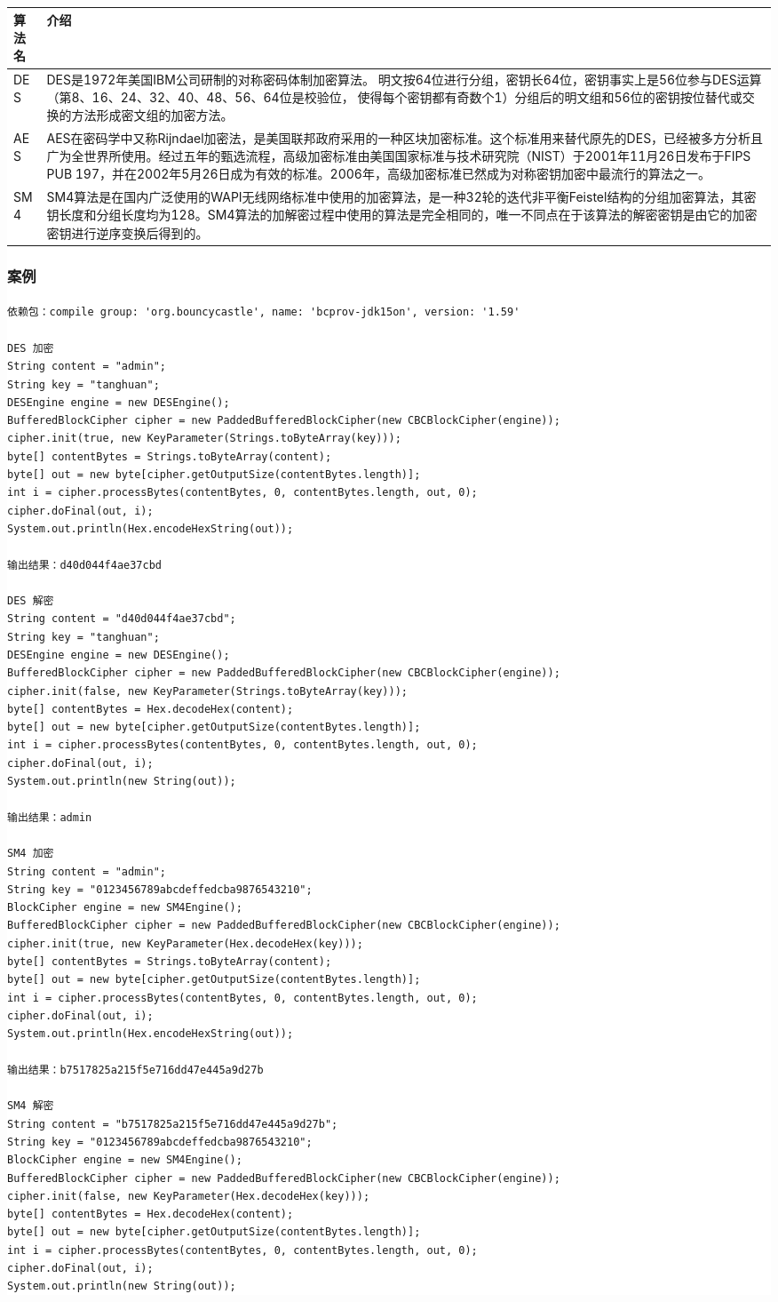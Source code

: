 | 算法名     | 介绍     |
| :------------- | :------------- |
| DES       | DES是1972年美国IBM公司研制的对称密码体制加密算法。 明文按64位进行分组，密钥长64位，密钥事实上是56位参与DES运算（第8、16、24、32、40、48、56、64位是校验位， 使得每个密钥都有奇数个1）分组后的明文组和56位的密钥按位替代或交换的方法形成密文组的加密方法。       |
| AES       | AES在密码学中又称Rijndael加密法，是美国联邦政府采用的一种区块加密标准。这个标准用来替代原先的DES，已经被多方分析且广为全世界所使用。经过五年的甄选流程，高级加密标准由美国国家标准与技术研究院（NIST）于2001年11月26日发布于FIPS PUB 197，并在2002年5月26日成为有效的标准。2006年，高级加密标准已然成为对称密钥加密中最流行的算法之一。       |
| SM4       | SM4算法是在国内广泛使用的WAPI无线网络标准中使用的加密算法，是一种32轮的迭代非平衡Feistel结构的分组加密算法，其密钥长度和分组长度均为128。SM4算法的加解密过程中使用的算法是完全相同的，唯一不同点在于该算法的解密密钥是由它的加密密钥进行逆序变换后得到的。       |

### 案例
    依赖包：compile group: 'org.bouncycastle', name: 'bcprov-jdk15on', version: '1.59'

    DES 加密
    String content = "admin";
    String key = "tanghuan";
    DESEngine engine = new DESEngine();
    BufferedBlockCipher cipher = new PaddedBufferedBlockCipher(new CBCBlockCipher(engine));
    cipher.init(true, new KeyParameter(Strings.toByteArray(key)));
    byte[] contentBytes = Strings.toByteArray(content);
    byte[] out = new byte[cipher.getOutputSize(contentBytes.length)];
    int i = cipher.processBytes(contentBytes, 0, contentBytes.length, out, 0);
    cipher.doFinal(out, i);
    System.out.println(Hex.encodeHexString(out));

    输出结果：d40d044f4ae37cbd

    DES 解密
    String content = "d40d044f4ae37cbd";
    String key = "tanghuan";
    DESEngine engine = new DESEngine();
    BufferedBlockCipher cipher = new PaddedBufferedBlockCipher(new CBCBlockCipher(engine));
    cipher.init(false, new KeyParameter(Strings.toByteArray(key)));
    byte[] contentBytes = Hex.decodeHex(content);
    byte[] out = new byte[cipher.getOutputSize(contentBytes.length)];
    int i = cipher.processBytes(contentBytes, 0, contentBytes.length, out, 0);
    cipher.doFinal(out, i);
    System.out.println(new String(out));

    输出结果：admin

    SM4 加密
    String content = "admin";
    String key = "0123456789abcdeffedcba9876543210";
    BlockCipher engine = new SM4Engine();
    BufferedBlockCipher cipher = new PaddedBufferedBlockCipher(new CBCBlockCipher(engine));
    cipher.init(true, new KeyParameter(Hex.decodeHex(key)));
    byte[] contentBytes = Strings.toByteArray(content);
    byte[] out = new byte[cipher.getOutputSize(contentBytes.length)];
    int i = cipher.processBytes(contentBytes, 0, contentBytes.length, out, 0);
    cipher.doFinal(out, i);
    System.out.println(Hex.encodeHexString(out));

    输出结果：b7517825a215f5e716dd47e445a9d27b

    SM4 解密
    String content = "b7517825a215f5e716dd47e445a9d27b";
    String key = "0123456789abcdeffedcba9876543210";
    BlockCipher engine = new SM4Engine();
    BufferedBlockCipher cipher = new PaddedBufferedBlockCipher(new CBCBlockCipher(engine));
    cipher.init(false, new KeyParameter(Hex.decodeHex(key)));
    byte[] contentBytes = Hex.decodeHex(content);
    byte[] out = new byte[cipher.getOutputSize(contentBytes.length)];
    int i = cipher.processBytes(contentBytes, 0, contentBytes.length, out, 0);
    cipher.doFinal(out, i);
    System.out.println(new String(out));
